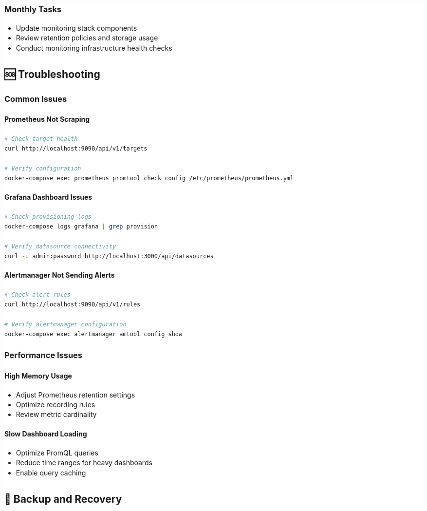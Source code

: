 ### Monthly Tasks
- Update monitoring stack components
- Review retention policies and storage usage
- Conduct monitoring infrastructure health checks

## 🆘 Troubleshooting

### Common Issues

#### Prometheus Not Scraping
```bash
# Check target health
curl http://localhost:9090/api/v1/targets

# Verify configuration
docker-compose exec prometheus promtool check config /etc/prometheus/prometheus.yml
```

#### Grafana Dashboard Issues
```bash
# Check provisioning logs
docker-compose logs grafana | grep provision

# Verify datasource connectivity
curl -u admin:password http://localhost:3000/api/datasources
```

#### Alertmanager Not Sending Alerts
```bash
# Check alert rules
curl http://localhost:9090/api/v1/rules

# Verify alertmanager configuration
docker-compose exec alertmanager amtool config show
```

### Performance Issues

#### High Memory Usage
- Adjust Prometheus retention settings
- Optimize recording rules
- Review metric cardinality

#### Slow Dashboard Loading
- Optimize PromQL queries
- Reduce time ranges for heavy dashboards
- Enable query caching

## 🔄 Backup and Recovery
